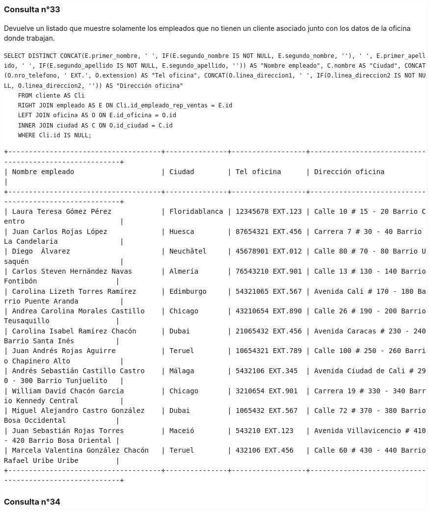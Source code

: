 

### Consulta n°33

Devuelve un listado que muestre solamente los empleados que no tienen un cliente asociado junto con los datos de la oficina donde trabajan.

~~~mysql
SELECT DISTINCT CONCAT(E.primer_nombre, ' ', IF(E.segundo_nombre IS NOT NULL, E.segundo_nombre, ''), ' ', E.primer_apellido, ' ', IF(E.segundo_apellido IS NOT NULL, E.segundo_apellido, '')) AS "Nombre empleado", C.nombre AS "Ciudad", CONCAT(O.nro_telefono, ' EXT.', O.extension) AS "Tel oficina", CONCAT(O.linea_direccion1, ' ', IF(O.linea_direccion2 IS NOT NULL, O.linea_direccion2, '')) AS "Dirección oficina"
	FROM cliente AS Cli
	RIGHT JOIN empleado AS E ON Cli.id_empleado_rep_ventas = E.id
	LEFT JOIN oficina AS O ON E.id_oficina = O.id
	INNER JOIN ciudad AS C ON O.id_ciudad = C.id
	WHERE Cli.id IS NULL;
~~~

<pre>+-------------------------------------+---------------+------------------+--------------------------------------------------------+
| Nombre empleado                     | Ciudad        | Tel oficina      | Dirección oficina                                      |
+-------------------------------------+---------------+------------------+--------------------------------------------------------+
| Laura Teresa Gómez Pérez            | Floridablanca | 12345678 EXT.123 | Calle 10 # 15 - 20 Barrio Centro                       |
| Juan Carlos Rojas López             | Huesca        | 87654321 EXT.456 | Carrera 7 # 30 - 40 Barrio La Candelaria               |
| Diego  Álvarez                      | Neuchâtel     | 45678901 EXT.012 | Calle 80 # 70 - 80 Barrio Usaquén                      |
| Carlos Steven Hernández Navas       | Almería       | 76543210 EXT.901 | Calle 13 # 130 - 140 Barrio Fontibón                   |
| Carolina Lizeth Torres Ramírez      | Edimburgo     | 54321065 EXT.567 | Avenida Cali # 170 - 180 Barrio Puente Aranda          |
| Andrea Carolina Morales Castillo    | Chicago       | 43210654 EXT.890 | Calle 26 # 190 - 200 Barrio Teusaquillo                |
| Carolina Isabel Ramírez Chacón      | Dubai         | 21065432 EXT.456 | Avenida Caracas # 230 - 240 Barrio Santa Inés          |
| Juan Andrés Rojas Aguirre           | Teruel        | 10654321 EXT.789 | Calle 100 # 250 - 260 Barrio Chapinero Alto            |
| Andrés Sebastián Castillo Castro    | Málaga        | 5432106 EXT.345  | Avenida Ciudad de Cali # 290 - 300 Barrio Tunjuelito   |
| William David Chacón García         | Chicago       | 3210654 EXT.901  | Carrera 19 # 330 - 340 Barrio Kennedy Central          |
| Miguel Alejandro Castro González    | Dubai         | 1065432 EXT.567  | Calle 72 # 370 - 380 Barrio Bosa Occidental            |
| Juan Sebastián Rojas Torres         | Maceió        | 543210 EXT.123   | Avenida Villavicencio # 410 - 420 Barrio Bosa Oriental |
| Marcela Valentina González Chacón   | Teruel        | 432106 EXT.456   | Calle 60 # 430 - 440 Barrio Rafael Uribe Uribe         |
+-------------------------------------+---------------+------------------+--------------------------------------------------------+
</pre>



### Consulta n°34
